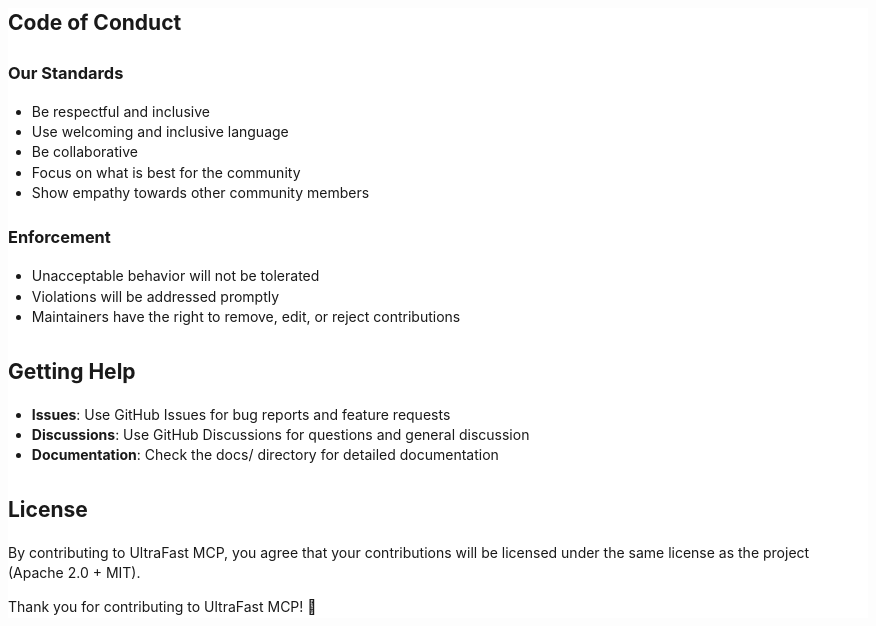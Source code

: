 ## Code of Conduct

### Our Standards

- Be respectful and inclusive
- Use welcoming and inclusive language
- Be collaborative
- Focus on what is best for the community
- Show empathy towards other community members

### Enforcement

- Unacceptable behavior will not be tolerated
- Violations will be addressed promptly
- Maintainers have the right to remove, edit, or reject contributions

## Getting Help

- **Issues**: Use GitHub Issues for bug reports and feature requests
- **Discussions**: Use GitHub Discussions for questions and general discussion
- **Documentation**: Check the docs/ directory for detailed documentation

## License

By contributing to UltraFast MCP, you agree that your contributions will be licensed under the same license as the project (Apache 2.0 + MIT).

Thank you for contributing to UltraFast MCP! 🚀 